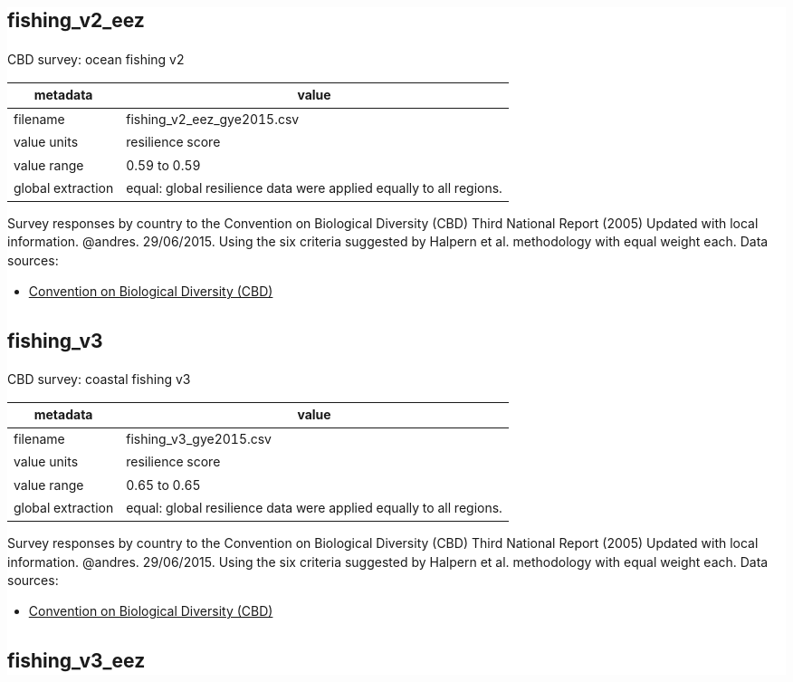 

## fishing_v2_eez

CBD survey: ocean fishing v2

| metadata          | value                                                                |
|-------------------|----------------------------------------------------------------------|
| filename          | fishing_v2_eez_gye2015.csv                                                   |
| value units       | resilience score                                                      |
| value range       | 0.59 to 0.59                               |
| global extraction | equal: global resilience data were applied equally to all regions. |

<p>Survey responses by country to the Convention on Biological Diversity (CBD) Third National Report (2005) 
Updated with local information. @andres. 29/06/2015. Using the six criteria suggested by Halpern et al.  methodology with equal weight each.
Data sources:</p>

<ul>
<li><a href="http://www.cbd.int/reports/search/default.shtml">Convention on Biological Diversity (CBD)</a></li>
</ul>



## fishing_v3

CBD survey: coastal fishing v3

| metadata          | value                                                                |
|-------------------|----------------------------------------------------------------------|
| filename          | fishing_v3_gye2015.csv                                                   |
| value units       | resilience score                                                      |
| value range       | 0.65 to 0.65                               |
| global extraction | equal: global resilience data were applied equally to all regions. |

<p>Survey responses by country to the Convention on Biological Diversity (CBD) Third National Report (2005) 
Updated with local information. @andres. 29/06/2015. Using the six criteria suggested by Halpern et al.  methodology with equal weight each.
Data sources:</p>

<ul>
<li><a href="http://www.cbd.int/reports/search/default.shtml">Convention on Biological Diversity (CBD)</a></li>
</ul>



## fishing_v3_eez
